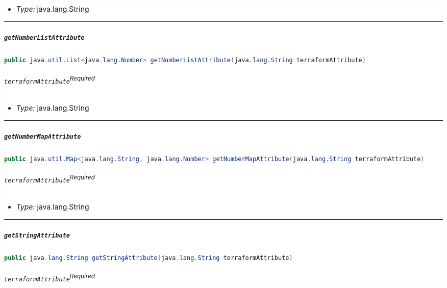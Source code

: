 - *Type:* java.lang.String

---

##### `getNumberListAttribute` <a name="getNumberListAttribute" id="@cdktf/provider-azurerm.privateEndpointApplicationSecurityGroupAssociation.PrivateEndpointApplicationSecurityGroupAssociation.getNumberListAttribute"></a>

```java
public java.util.List<java.lang.Number> getNumberListAttribute(java.lang.String terraformAttribute)
```

###### `terraformAttribute`<sup>Required</sup> <a name="terraformAttribute" id="@cdktf/provider-azurerm.privateEndpointApplicationSecurityGroupAssociation.PrivateEndpointApplicationSecurityGroupAssociation.getNumberListAttribute.parameter.terraformAttribute"></a>

- *Type:* java.lang.String

---

##### `getNumberMapAttribute` <a name="getNumberMapAttribute" id="@cdktf/provider-azurerm.privateEndpointApplicationSecurityGroupAssociation.PrivateEndpointApplicationSecurityGroupAssociation.getNumberMapAttribute"></a>

```java
public java.util.Map<java.lang.String, java.lang.Number> getNumberMapAttribute(java.lang.String terraformAttribute)
```

###### `terraformAttribute`<sup>Required</sup> <a name="terraformAttribute" id="@cdktf/provider-azurerm.privateEndpointApplicationSecurityGroupAssociation.PrivateEndpointApplicationSecurityGroupAssociation.getNumberMapAttribute.parameter.terraformAttribute"></a>

- *Type:* java.lang.String

---

##### `getStringAttribute` <a name="getStringAttribute" id="@cdktf/provider-azurerm.privateEndpointApplicationSecurityGroupAssociation.PrivateEndpointApplicationSecurityGroupAssociation.getStringAttribute"></a>

```java
public java.lang.String getStringAttribute(java.lang.String terraformAttribute)
```

###### `terraformAttribute`<sup>Required</sup> <a name="terraformAttribute" id="@cdktf/provider-azurerm.privateEndpointApplicationSecurityGroupAssociation.PrivateEndpointApplicationSecurityGroupAssociation.getStringAttribute.parameter.terraformAttribute"></a>
